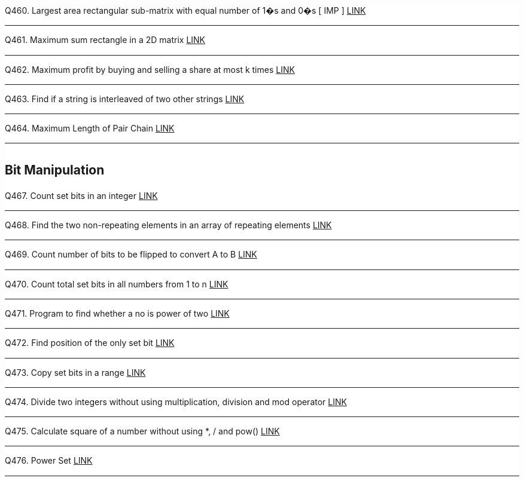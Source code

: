 Q460. Largest area rectangular sub-matrix with equal number of 1�s and 0�s [ IMP ] [LINK](https://www.geeksforgeeks.org/largest-area-rectangular-sub-matrix-equal-number-1s-0s/)

---
Q461. Maximum sum rectangle in a 2D matrix [LINK](https://practice.geeksforgeeks.org/problems/maximum-sum-rectangle/0)

---
Q462. Maximum profit by buying and selling a share at most k times [LINK](https://practice.geeksforgeeks.org/problems/maximum-profit4657/1)

---
Q463. Find if a string is interleaved of two other strings [LINK](https://practice.geeksforgeeks.org/problems/interleaved-strings/1)

---
Q464. Maximum Length of Pair Chain [LINK](https://leetcode.com/problems/maximum-length-of-pair-chain/)

---
## Bit Manipulation
Q467. Count set bits in an integer [LINK](https://practice.geeksforgeeks.org/problems/set-bits0143/1)

---
Q468. Find the two non-repeating elements in an array of repeating elements [LINK](https://practice.geeksforgeeks.org/problems/finding-the-numbers0215/1)

---
Q469. Count number of bits to be flipped to convert A to B [LINK](https://practice.geeksforgeeks.org/problems/bit-difference/0)

---
Q470. Count total set bits in all numbers from 1 to n [LINK](https://practice.geeksforgeeks.org/problems/count-total-set-bits/0)

---
Q471. Program to find whether a no is power of two [LINK](https://practice.geeksforgeeks.org/problems/power-of-2/0)

---
Q472. Find position of the only set bit [LINK](https://practice.geeksforgeeks.org/problems/find-position-of-set-bit3706/1)

---
Q473. Copy set bits in a range [LINK](https://www.geeksforgeeks.org/copy-set-bits-in-a-range/)

---
Q474. Divide two integers without using multiplication, division and mod operator [LINK](https://www.geeksforgeeks.org/divide-two-integers-without-using-multiplication-division-mod-operator/)

---
Q475. Calculate square of a number without using *, / and pow() [LINK](https://www.geeksforgeeks.org/calculate-square-of-a-number-without-using-and-pow/)

---
Q476. Power Set [LINK](https://practice.geeksforgeeks.org/problems/power-set4302/1)

---
